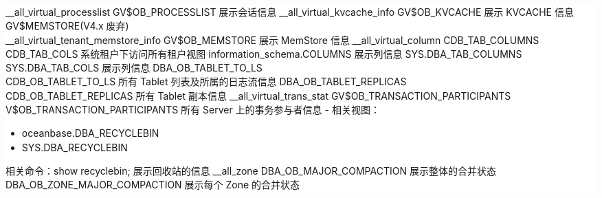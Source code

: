   </tr>
    <tr>
    <td>__all_virtual_processlist </td>
    <td>GV$OB_PROCESSLIST </td>
    <td>展示会话信息 </td>
  </tr>
    <tr>
    <td>__all_virtual_kvcache_info	 </td>
    <td>GV$OB_KVCACHE </td>
    <td>展示 KVCACHE 信息 </td>
  </tr>
    <tr>
    <td>GV$MEMSTORE(V4.x 废弃)<br>__all_virtual_tenant_memstore_info  </td>
    <td>GV$OB_MEMSTORE </td>
    <td>展示 MemStore 信息</td>
  </tr>
    <tr>
    <td rowspan="5">__all_virtual_column</td>
    <td>CDB_TAB_COLUMNS<br> CDB_TAB_COLS</td>
    <td> 系统租户下访问所有租户视图</td>
  </tr>
    <tr>
    <td>information_schema.COLUMNS </td>
    <td> 展示列信息</td>
  </tr>
    <tr>
    <td>SYS.DBA_TAB_COLUMNS<br> SYS.DBA_TAB_COLS </td>
    <td>展示列信息 </td>
  </tr>
  <tr>
    <td>DBA_OB_TABLET_TO_LS<br> CDB_OB_TABLET_TO_LS</td>
    <td>所有 Tablet 列表及所属的日志流信息 </td>
  </tr>
  <tr>
    <td>DBA_OB_TABLET_REPLICAS<br> CDB_OB_TABLET_REPLICAS </td>
    <td>所有 Tablet 副本信息 </td>
  </tr>    
  <tr>
    <td>__all_virtual_trans_stat </td>
    <td>GV$OB_TRANSACTION_PARTICIPANTS<br> V$OB_TRANSACTION_PARTICIPANTS</td>
    <td>所有 Server 上的事务参与者信息 </td>
  </tr>
  <tr>
    <td>- </td>
    <td>相关视图：<ul><li>oceanbase.DBA_RECYCLEBIN  </li><li> SYS.DBA_RECYCLEBIN</li></ul>相关命令：show recyclebin;</td>
    <td>展示回收站的信息 </td>
  </tr>
  <tr>
    <td rowspan="2">__all_zone </td>
    <td>DBA_OB_MAJOR_COMPACTION </td>
    <td>展示整体的合并状态 </td>
  </tr>
      <tr>
    <td>DBA_OB_ZONE_MAJOR_COMPACTION </td>
    <td>展示每个 Zone 的合并状态 </td>
  </tr>
</table>
